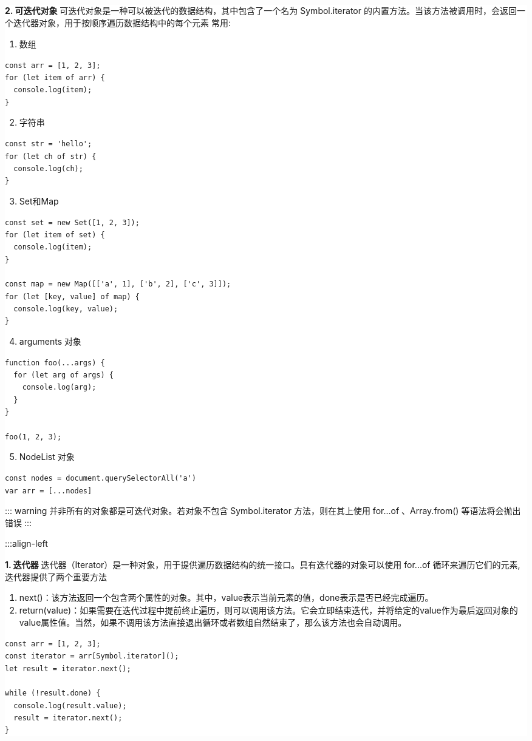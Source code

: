**2. 可迭代对象**
可迭代对象是一种可以被迭代的数据结构，其中包含了一个名为 Symbol.iterator 的内置方法。当该方法被调用时，会返回一个迭代器对象，用于按顺序遍历数据结构中的每个元素
常用:
1. 数组
``` 
const arr = [1, 2, 3];
for (let item of arr) {
  console.log(item);
}
```
2. 字符串
``` 
const str = 'hello';
for (let ch of str) {
  console.log(ch);
}
```
3. Set和Map
``` 
const set = new Set([1, 2, 3]);
for (let item of set) {
  console.log(item);
}

const map = new Map([['a', 1], ['b', 2], ['c', 3]]);
for (let [key, value] of map) {
  console.log(key, value);
}
```
4. arguments 对象
``` 
function foo(...args) {
  for (let arg of args) {
    console.log(arg);
  }
}

foo(1, 2, 3);
```
5. NodeList 对象
``` 
const nodes = document.querySelectorAll('a')
var arr = [...nodes]
```
::: warning
并非所有的对象都是可迭代对象。若对象不包含 Symbol.iterator 方法，则在其上使用 for...of 、Array.from() 等语法将会抛出错误
:::

:::align-left

**1. 迭代器**
迭代器（Iterator）是一种对象，用于提供遍历数据结构的统一接口。具有迭代器的对象可以使用 for...of 循环来遍历它们的元素,迭代器提供了两个重要方法
1. next()：该方法返回一个包含两个属性的对象。其中，value表示当前元素的值，done表示是否已经完成遍历。
2. return(value)：如果需要在迭代过程中提前终止遍历，则可以调用该方法。它会立即结束迭代，并将给定的value作为最后返回对象的value属性值。当然，如果不调用该方法直接退出循环或者数组自然结束了，那么该方法也会自动调用。
```
const arr = [1, 2, 3];
const iterator = arr[Symbol.iterator]();
let result = iterator.next();

while (!result.done) {
  console.log(result.value);
  result = iterator.next();
}
```
